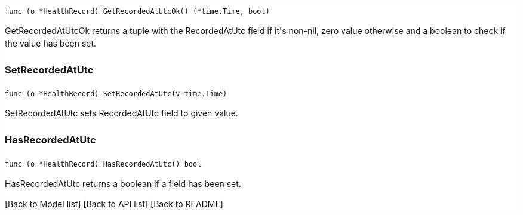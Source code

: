`func (o *HealthRecord) GetRecordedAtUtcOk() (*time.Time, bool)`

GetRecordedAtUtcOk returns a tuple with the RecordedAtUtc field if it's non-nil, zero value otherwise
and a boolean to check if the value has been set.

### SetRecordedAtUtc

`func (o *HealthRecord) SetRecordedAtUtc(v time.Time)`

SetRecordedAtUtc sets RecordedAtUtc field to given value.

### HasRecordedAtUtc

`func (o *HealthRecord) HasRecordedAtUtc() bool`

HasRecordedAtUtc returns a boolean if a field has been set.


[[Back to Model list]](../README.md#documentation-for-models) [[Back to API list]](../README.md#documentation-for-api-endpoints) [[Back to README]](../README.md)


